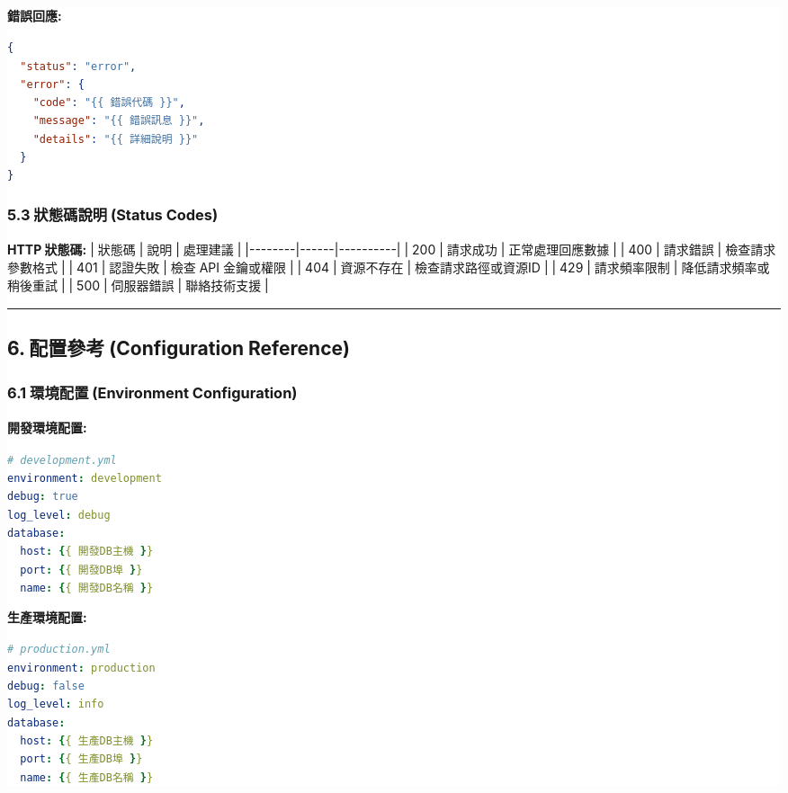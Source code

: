 **錯誤回應:**
```json
{
  "status": "error",
  "error": {
    "code": "{{ 錯誤代碼 }}",
    "message": "{{ 錯誤訊息 }}",
    "details": "{{ 詳細說明 }}"
  }
}
```

### 5.3 狀態碼說明 (Status Codes)
**HTTP 狀態碼:**
| 狀態碼 | 說明 | 處理建議 |
|--------|------|----------|
| 200 | 請求成功 | 正常處理回應數據 |
| 400 | 請求錯誤 | 檢查請求參數格式 |
| 401 | 認證失敗 | 檢查 API 金鑰或權限 |
| 404 | 資源不存在 | 檢查請求路徑或資源ID |
| 429 | 請求頻率限制 | 降低請求頻率或稍後重試 |
| 500 | 伺服器錯誤 | 聯絡技術支援 |

---

## 6. 配置參考 (Configuration Reference)

### 6.1 環境配置 (Environment Configuration)
**開發環境配置:**
```yaml
# development.yml
environment: development
debug: true
log_level: debug
database:
  host: {{ 開發DB主機 }}
  port: {{ 開發DB埠 }}
  name: {{ 開發DB名稱 }}
```

**生產環境配置:**
```yaml
# production.yml
environment: production
debug: false
log_level: info
database:
  host: {{ 生產DB主機 }}
  port: {{ 生產DB埠 }}
  name: {{ 生產DB名稱 }}
```
